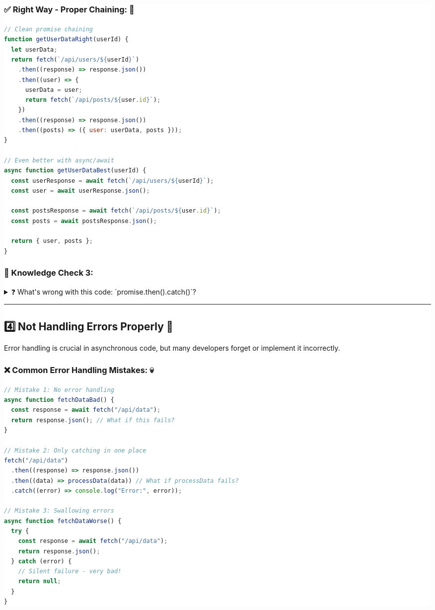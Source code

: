### **✅ Right Way - Proper Chaining:** 🎯

```javascript
// Clean promise chaining
function getUserDataRight(userId) {
  let userData;
  return fetch(`/api/users/${userId}`)
    .then((response) => response.json())
    .then((user) => {
      userData = user;
      return fetch(`/api/posts/${user.id}`);
    })
    .then((response) => response.json())
    .then((posts) => ({ user: userData, posts }));
}

// Even better with async/await
async function getUserDataBest(userId) {
  const userResponse = await fetch(`/api/users/${userId}`);
  const user = await userResponse.json();

  const postsResponse = await fetch(`/api/posts/${user.id}`);
  const posts = await postsResponse.json();

  return { user, posts };
}
```

### **🧠 Knowledge Check 3:**

<details><summary>❓ What's wrong with this code: `promise.then().catch()`?</summary></details>

---

## **4️⃣ Not Handling Errors Properly** 🚨

Error handling is crucial in asynchronous code, but many developers forget or implement it incorrectly.

### **❌ Common Error Handling Mistakes:** 💀

```javascript
// Mistake 1: No error handling
async function fetchDataBad() {
  const response = await fetch("/api/data");
  return response.json(); // What if this fails?
}

// Mistake 2: Only catching in one place
fetch("/api/data")
  .then((response) => response.json())
  .then((data) => processData(data)) // What if processData fails?
  .catch((error) => console.log("Error:", error));

// Mistake 3: Swallowing errors
async function fetchDataWorse() {
  try {
    const response = await fetch("/api/data");
    return response.json();
  } catch (error) {
    // Silent failure - very bad!
    return null;
  }
}
```
